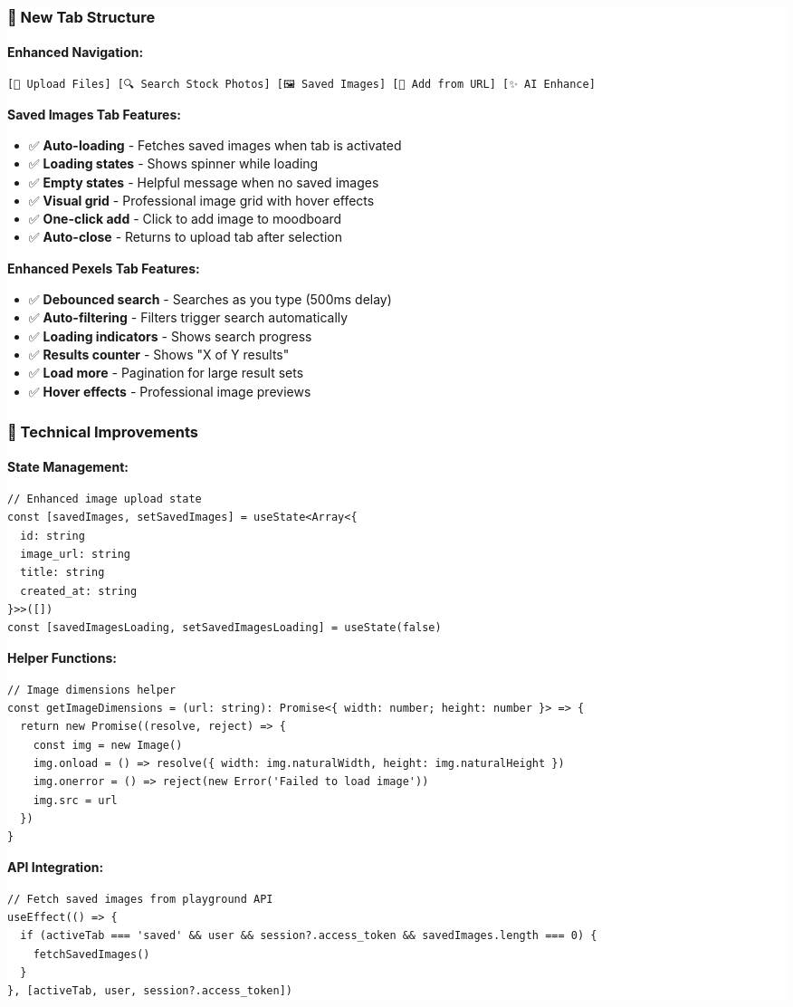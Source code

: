 ### **🎨 New Tab Structure**

**Enhanced Navigation:**
```
[📁 Upload Files] [🔍 Search Stock Photos] [🖼️ Saved Images] [🔗 Add from URL] [✨ AI Enhance]
```

**Saved Images Tab Features:**
- ✅ **Auto-loading** - Fetches saved images when tab is activated
- ✅ **Loading states** - Shows spinner while loading
- ✅ **Empty states** - Helpful message when no saved images
- ✅ **Visual grid** - Professional image grid with hover effects
- ✅ **One-click add** - Click to add image to moodboard
- ✅ **Auto-close** - Returns to upload tab after selection

**Enhanced Pexels Tab Features:**
- ✅ **Debounced search** - Searches as you type (500ms delay)
- ✅ **Auto-filtering** - Filters trigger search automatically
- ✅ **Loading indicators** - Shows search progress
- ✅ **Results counter** - Shows "X of Y results"
- ✅ **Load more** - Pagination for large result sets
- ✅ **Hover effects** - Professional image previews

### **🔧 Technical Improvements**

**State Management:**
```tsx
// Enhanced image upload state
const [savedImages, setSavedImages] = useState<Array<{
  id: string
  image_url: string
  title: string
  created_at: string
}>>([])
const [savedImagesLoading, setSavedImagesLoading] = useState(false)
```

**Helper Functions:**
```tsx
// Image dimensions helper
const getImageDimensions = (url: string): Promise<{ width: number; height: number }> => {
  return new Promise((resolve, reject) => {
    const img = new Image()
    img.onload = () => resolve({ width: img.naturalWidth, height: img.naturalHeight })
    img.onerror = () => reject(new Error('Failed to load image'))
    img.src = url
  })
}
```

**API Integration:**
```tsx
// Fetch saved images from playground API
useEffect(() => {
  if (activeTab === 'saved' && user && session?.access_token && savedImages.length === 0) {
    fetchSavedImages()
  }
}, [activeTab, user, session?.access_token])
```
